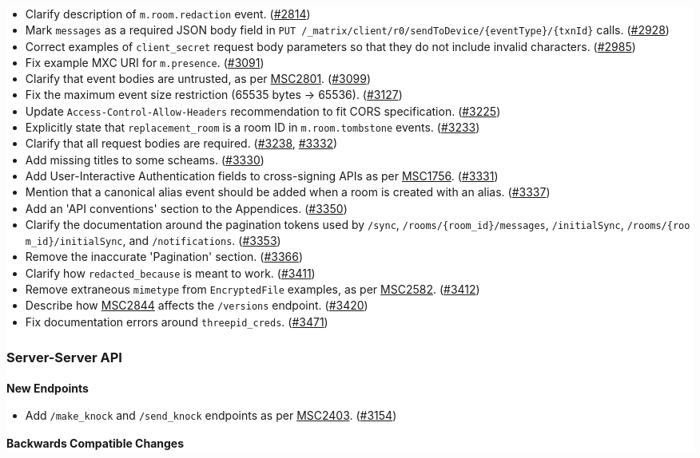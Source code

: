 - Clarify description of `m.room.redaction` event. ([#2814](https://github.com/matrix-org/matrix-doc/issues/2814))
- Mark `messages` as a required JSON body field in `PUT /_matrix/client/r0/sendToDevice/{eventType}/{txnId}` calls. ([#2928](https://github.com/matrix-org/matrix-doc/issues/2928))
- Correct examples of `client_secret` request body parameters so that they do not include invalid characters. ([#2985](https://github.com/matrix-org/matrix-doc/issues/2985))
- Fix example MXC URI for `m.presence`. ([#3091](https://github.com/matrix-org/matrix-doc/issues/3091))
- Clarify that event bodies are untrusted, as per [MSC2801](https://github.com/matrix-org/matrix-doc/pull/2801). ([#3099](https://github.com/matrix-org/matrix-doc/issues/3099))
- Fix the maximum event size restriction (65535 bytes -> 65536). ([#3127](https://github.com/matrix-org/matrix-doc/issues/3127))
- Update `Access-Control-Allow-Headers` recommendation to fit CORS specification. ([#3225](https://github.com/matrix-org/matrix-doc/issues/3225))
- Explicitly state that `replacement_room` is a room ID in `m.room.tombstone` events. ([#3233](https://github.com/matrix-org/matrix-doc/issues/3233))
- Clarify that all request bodies are required. ([#3238](https://github.com/matrix-org/matrix-doc/issues/3238), [#3332](https://github.com/matrix-org/matrix-doc/issues/3332))
- Add missing titles to some scheams. ([#3330](https://github.com/matrix-org/matrix-doc/issues/3330))
- Add User-Interactive Authentication fields to cross-signing APIs as per [MSC1756](https://github.com/matrix-org/matrix-doc/pull/1756). ([#3331](https://github.com/matrix-org/matrix-doc/issues/3331))
- Mention that a canonical alias event should be added when a room is created with an alias. ([#3337](https://github.com/matrix-org/matrix-doc/issues/3337))
- Add an 'API conventions' section to the Appendices. ([#3350](https://github.com/matrix-org/matrix-doc/issues/3350))
- Clarify the documentation around the pagination tokens used by `/sync`, `/rooms/{room_id}/messages`, `/initialSync`, `/rooms/{room_id}/initialSync`, and `/notifications`. ([#3353](https://github.com/matrix-org/matrix-doc/issues/3353))
- Remove the inaccurate 'Pagination' section. ([#3366](https://github.com/matrix-org/matrix-doc/issues/3366))
- Clarify how `redacted_because` is meant to work. ([#3411](https://github.com/matrix-org/matrix-doc/issues/3411))
- Remove extraneous `mimetype` from `EncryptedFile` examples, as per [MSC2582](https://github.com/matrix-org/matrix-doc/pull/2582). ([#3412](https://github.com/matrix-org/matrix-doc/issues/3412))
- Describe how [MSC2844](https://github.com/matrix-org/matrix-doc/pull/2844) affects the `/versions` endpoint. ([#3420](https://github.com/matrix-org/matrix-doc/issues/3420))
- Fix documentation errors around `threepid_creds`. ([#3471](https://github.com/matrix-org/matrix-doc/issues/3471))


### Server-Server API


<strong>New Endpoints</strong>


- Add `/make_knock` and `/send_knock` endpoints as per [MSC2403](https://github.com/matrix-org/matrix-doc/pull/2403). ([#3154](https://github.com/matrix-org/matrix-doc/issues/3154))


<strong>Backwards Compatible Changes</strong>
